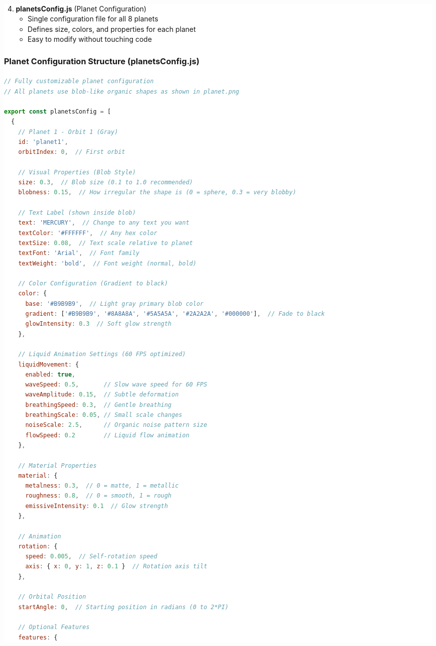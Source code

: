 4. **planetsConfig.js** (Planet Configuration)
   - Single configuration file for all 8 planets
   - Defines size, colors, and properties for each planet
   - Easy to modify without touching code

### Planet Configuration Structure (planetsConfig.js)
```javascript
// Fully customizable planet configuration
// All planets use blob-like organic shapes as shown in planet.png

export const planetsConfig = [
  {
    // Planet 1 - Orbit 1 (Gray)
    id: 'planet1',
    orbitIndex: 0,  // First orbit
    
    // Visual Properties (Blob Style)
    size: 0.3,  // Blob size (0.1 to 1.0 recommended)
    blobness: 0.15,  // How irregular the shape is (0 = sphere, 0.3 = very blobby)
    
    // Text Label (shown inside blob)
    text: 'MERCURY',  // Change to any text you want
    textColor: '#FFFFFF',  // Any hex color
    textSize: 0.08,  // Text scale relative to planet
    textFont: 'Arial',  // Font family
    textWeight: 'bold',  // Font weight (normal, bold)
    
    // Color Configuration (Gradient to black)
    color: {
      base: '#B9B9B9',  // Light gray primary blob color
      gradient: ['#B9B9B9', '#8A8A8A', '#5A5A5A', '#2A2A2A', '#000000'],  // Fade to black
      glowIntensity: 0.3  // Soft glow strength
    },
    
    // Liquid Animation Settings (60 FPS optimized)
    liquidMovement: {
      enabled: true,
      waveSpeed: 0.5,       // Slow wave speed for 60 FPS
      waveAmplitude: 0.15,  // Subtle deformation
      breathingSpeed: 0.3,  // Gentle breathing
      breathingScale: 0.05, // Small scale changes
      noiseScale: 2.5,      // Organic noise pattern size
      flowSpeed: 0.2        // Liquid flow animation
    },
    
    // Material Properties
    material: {
      metalness: 0.3,  // 0 = matte, 1 = metallic
      roughness: 0.8,  // 0 = smooth, 1 = rough
      emissiveIntensity: 0.1  // Glow strength
    },
    
    // Animation
    rotation: {
      speed: 0.005,  // Self-rotation speed
      axis: { x: 0, y: 1, z: 0.1 }  // Rotation axis tilt
    },
    
    // Orbital Position
    startAngle: 0,  // Starting position in radians (0 to 2*PI)
    
    // Optional Features
    features: {
```